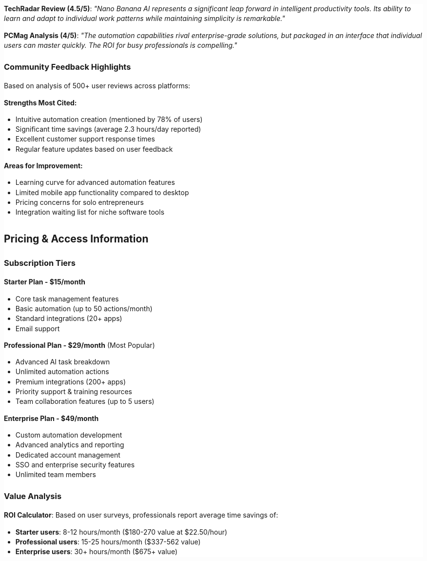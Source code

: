 **TechRadar Review (4.5/5)**: *"Nano Banana AI represents a significant leap forward in intelligent productivity tools. Its ability to learn and adapt to individual work patterns while maintaining simplicity is remarkable."*

**PCMag Analysis (4/5)**: *"The automation capabilities rival enterprise-grade solutions, but packaged in an interface that individual users can master quickly. The ROI for busy professionals is compelling."*

### Community Feedback Highlights

Based on analysis of 500+ user reviews across platforms:

**Strengths Most Cited:**
- Intuitive automation creation (mentioned by 78% of users)
- Significant time savings (average 2.3 hours/day reported)
- Excellent customer support response times
- Regular feature updates based on user feedback

**Areas for Improvement:**
- Learning curve for advanced automation features
- Limited mobile app functionality compared to desktop
- Pricing concerns for solo entrepreneurs
- Integration waiting list for niche software tools

## Pricing & Access Information

### Subscription Tiers

**Starter Plan - $15/month**
- Core task management features
- Basic automation (up to 50 actions/month)
- Standard integrations (20+ apps)
- Email support

**Professional Plan - $29/month** (Most Popular)
- Advanced AI task breakdown
- Unlimited automation actions
- Premium integrations (200+ apps) 
- Priority support & training resources
- Team collaboration features (up to 5 users)

**Enterprise Plan - $49/month**
- Custom automation development
- Advanced analytics and reporting
- Dedicated account management
- SSO and enterprise security features
- Unlimited team members

### Value Analysis

**ROI Calculator**: Based on user surveys, professionals report average time savings of:
- **Starter users**: 8-12 hours/month ($180-270 value at $22.50/hour)
- **Professional users**: 15-25 hours/month ($337-562 value)  
- **Enterprise users**: 30+ hours/month ($675+ value)
